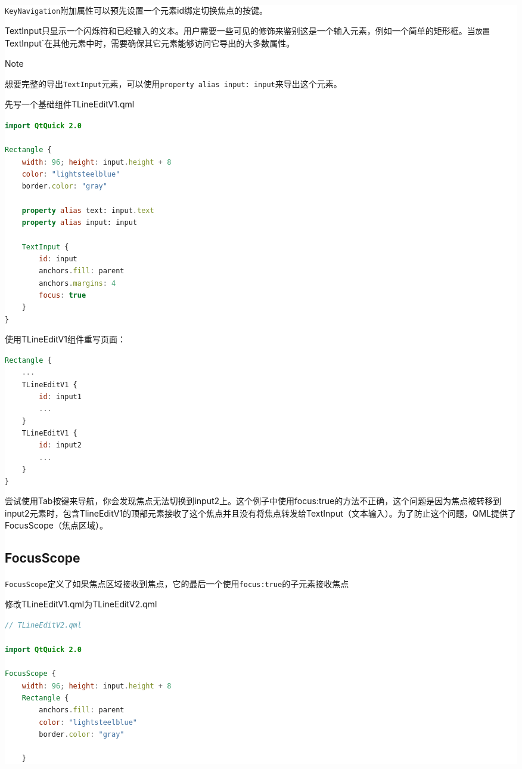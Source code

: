 `KeyNavigation`附加属性可以预先设置一个元素id绑定切换焦点的按键。

TextInput只显示一个闪烁符和已经输入的文本。用户需要一些可见的修饰来鉴别这是一个输入元素，例如一个简单的矩形框。当`放置`TextInput`在其他元素中时，需要确保其它元素能够访问它导出的大多数属性。

> [!NOTE]
> 想要完整的导出`TextInput`元素，可以使用`property alias input: input`来导出这个元素。

先写一个基础组件TLineEditV1.qml

```qml
import QtQuick 2.0

Rectangle {
    width: 96; height: input.height + 8
    color: "lightsteelblue"
    border.color: "gray"

    property alias text: input.text
    property alias input: input

    TextInput {
        id: input
        anchors.fill: parent
        anchors.margins: 4
        focus: true
    }
}
```

使用TLineEditV1组件重写页面：

```qml
Rectangle {
    ...
    TLineEditV1 {
        id: input1
        ...
    }
    TLineEditV1 {
        id: input2
        ...
    }
}
```

尝试使用Tab按键来导航，你会发现焦点无法切换到input2上。这个例子中使用focus:true的方法不正确，这个问题是因为焦点被转移到input2元素时，包含TlineEditV1的顶部元素接收了这个焦点并且没有将焦点转发给TextInput（文本输入）。为了防止这个问题，QML提供了FocusScope（焦点区域）。

## FocusScope

`FocusScope`定义了如果焦点区域接收到焦点，它的最后一个使用`focus:true`的子元素接收焦点

修改TLineEditV1.qml为TLineEditV2.qml

```qml
// TLineEditV2.qml

import QtQuick 2.0

FocusScope {
    width: 96; height: input.height + 8
    Rectangle {
        anchors.fill: parent
        color: "lightsteelblue"
        border.color: "gray"

    }
```